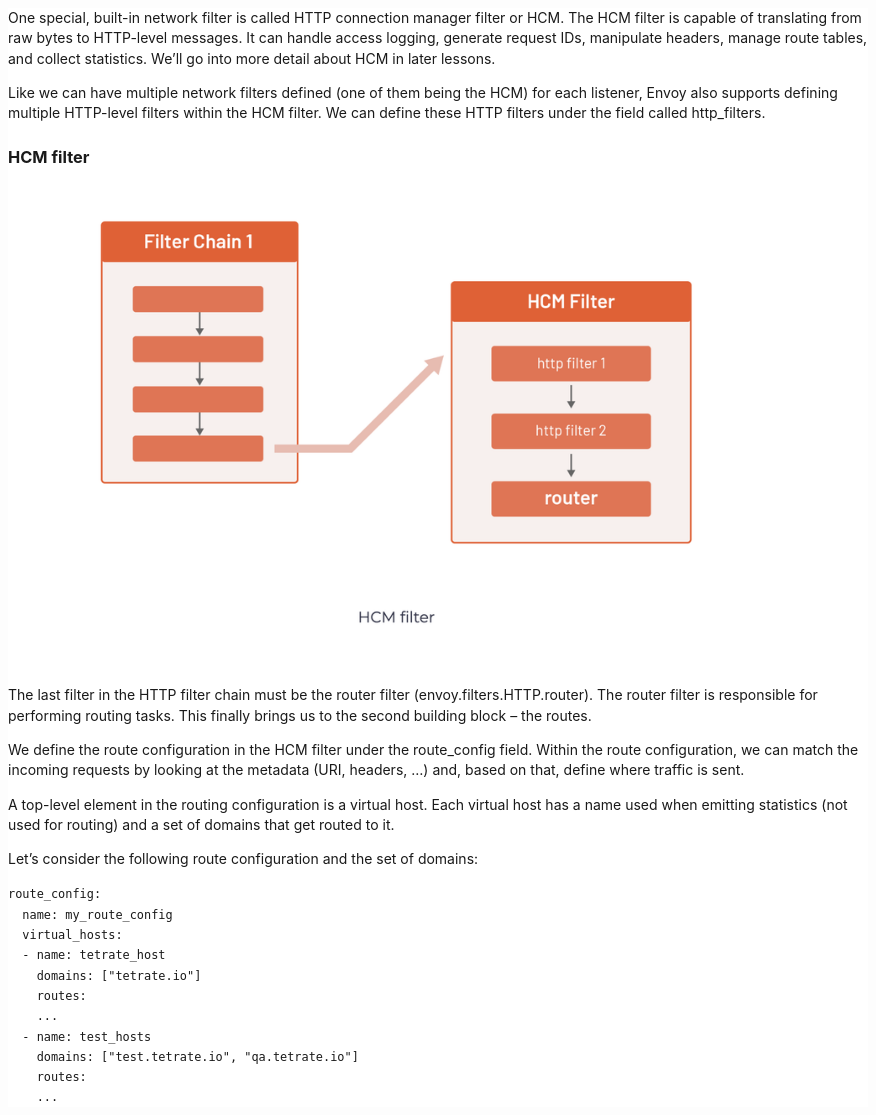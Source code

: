 
One special, built-in network filter is called HTTP connection manager filter or HCM. The HCM filter is capable of translating from raw bytes to HTTP-level messages. It can handle access logging, generate request IDs, manipulate headers, manage route tables, and collect statistics. We’ll go into more detail about HCM in later lessons.

Like we can have multiple network filters defined (one of them being the HCM) for each listener, Envoy also supports defining multiple HTTP-level filters within the HCM filter. We can define these HTTP filters under the field called http_filters.


### HCM filter
<img src="images/HCM_Filter.png"></img>


The last filter in the HTTP filter chain must be the router filter (envoy.filters.HTTP.router). The router filter is responsible for performing routing tasks. This finally brings us to the second building block – the routes.

We define the route configuration in the HCM filter under the route_config field. Within the route configuration, we can match the incoming requests by looking at the metadata (URI, headers, …) and, based on that, define where traffic is sent.

A top-level element in the routing configuration is a virtual host. Each virtual host has a name used when emitting statistics (not used for routing) and a set of domains that get routed to it.

Let’s consider the following route configuration and the set of domains:

```shell
route_config:
  name: my_route_config
  virtual_hosts:
  - name: tetrate_host
    domains: ["tetrate.io"]
    routes:
    ...
  - name: test_hosts
    domains: ["test.tetrate.io", "qa.tetrate.io"]
    routes:
    ...
```
